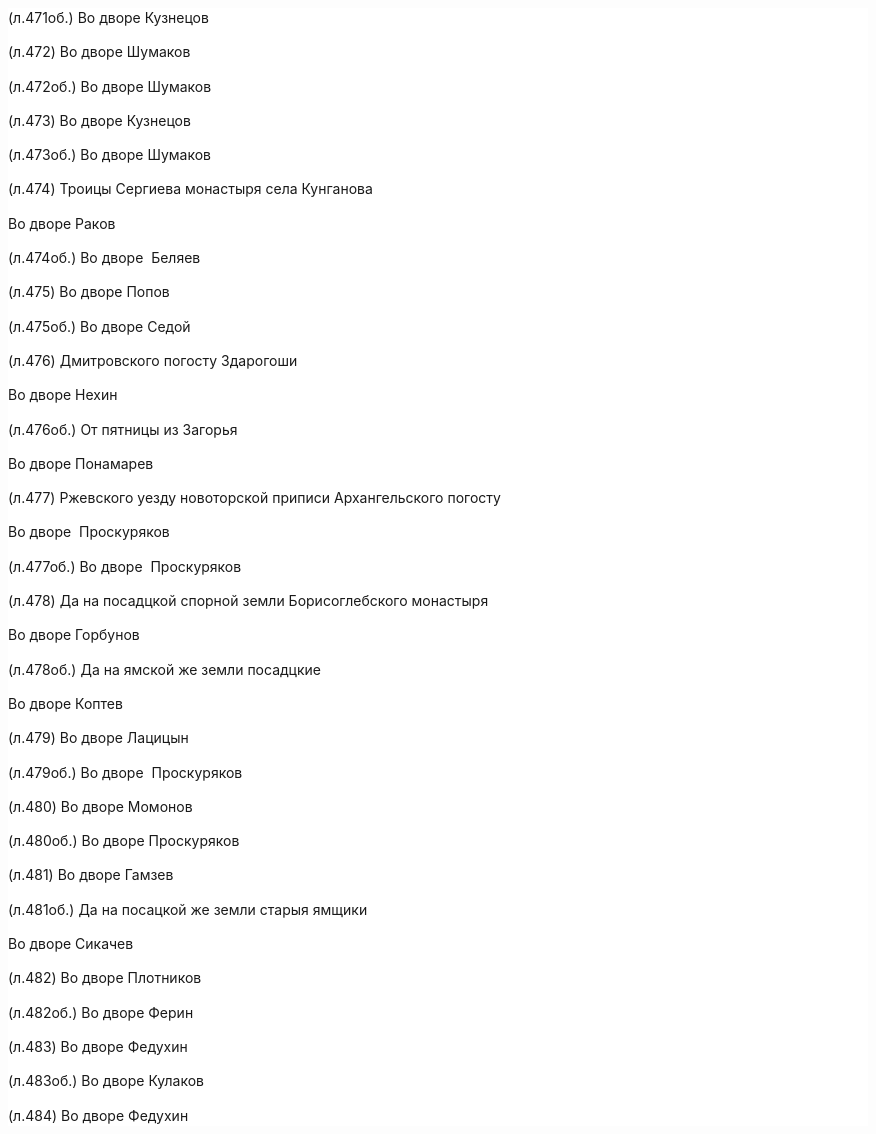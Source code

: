 (л.471об.) Во дворе Кузнецов

(л.472) Во дворе Шумаков

(л.472об.) Во дворе Шумаков

(л.473) Во дворе Кузнецов

(л.473об.) Во дворе Шумаков

(л.474) Троицы Сергиева монастыря села Кунганова

Во дворе Раков

(л.474об.) Во дворе  Беляев

(л.475) Во дворе Попов

(л.475об.) Во дворе Седой

(л.476) Дмитровского погосту Здарогоши

Во дворе Нехин

(л.476об.) От пятницы из Загорья

Во дворе Понамарев

(л.477) Ржевского уезду новоторской приписи Архангельского погосту

Во дворе  Проскуряков

(л.477об.) Во дворе  Проскуряков

(л.478) Да на посадцкой спорной земли Борисоглебского монастыря

Во дворе Горбунов

(л.478об.) Да на ямской же земли посадцкие

Во дворе Коптев

(л.479) Во дворе Лацицын

(л.479об.) Во дворе  Проскуряков

(л.480) Во дворе Момонов

(л.480об.) Во дворе Проскуряков

(л.481) Во дворе Гамзев

(л.481об.) Да на посацкой же земли старыя ямщики

Во дворе Сикачев

(л.482) Во дворе Плотников

(л.482об.) Во дворе Ферин

(л.483) Во дворе Федухин

(л.483об.) Во дворе Кулаков

(л.484) Во дворе Федухин
